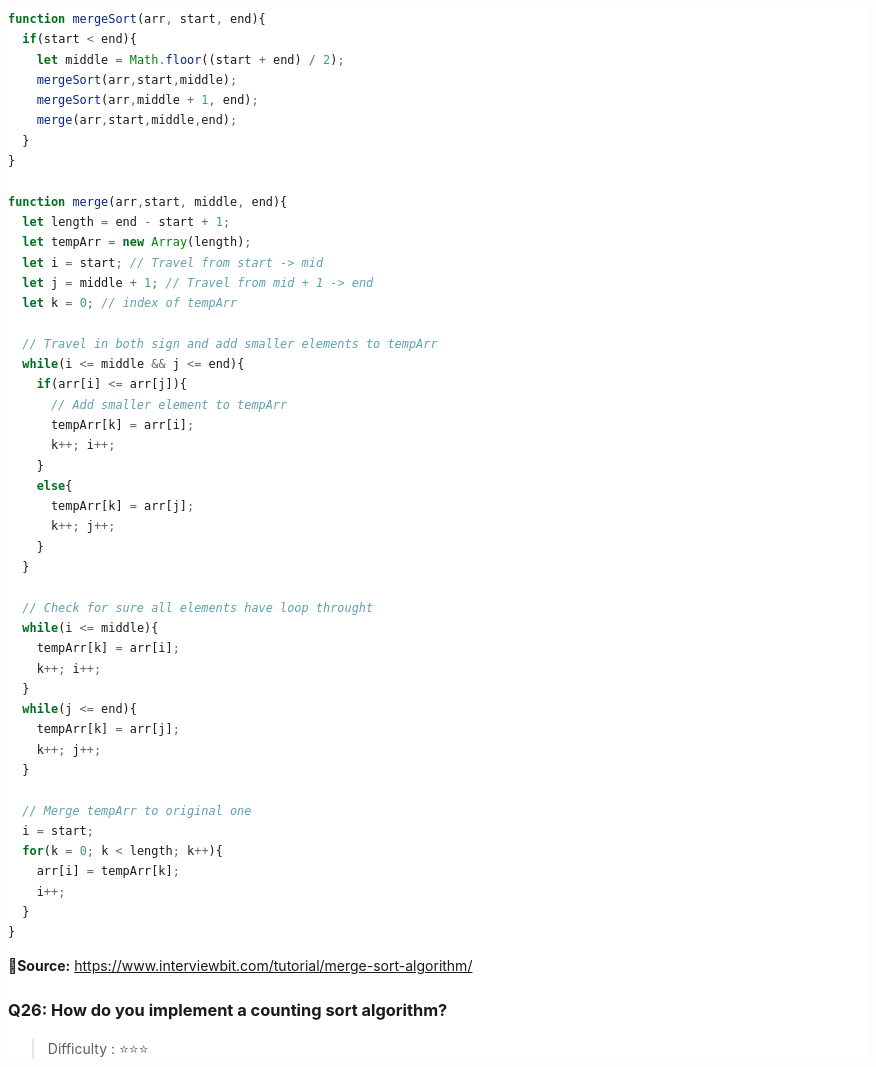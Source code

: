 ```javascript
function mergeSort(arr, start, end){
  if(start < end){
    let middle = Math.floor((start + end) / 2);
    mergeSort(arr,start,middle);
    mergeSort(arr,middle + 1, end);
    merge(arr,start,middle,end);
  }
}

function merge(arr,start, middle, end){
  let length = end - start + 1;
  let tempArr = new Array(length);
  let i = start; // Travel from start -> mid
  let j = middle + 1; // Travel from mid + 1 -> end
  let k = 0; // index of tempArr

  // Travel in both sign and add smaller elements to tempArr
  while(i <= middle && j <= end){
    if(arr[i] <= arr[j]){
      // Add smaller element to tempArr
      tempArr[k] = arr[i];
      k++; i++;
    }
    else{
      tempArr[k] = arr[j];
      k++; j++;
    }
  }

  // Check for sure all elements have loop throught
  while(i <= middle){
    tempArr[k] = arr[i];
    k++; i++;
  }
  while(j <= end){
    tempArr[k] = arr[j];
    k++; j++;
  }

  // Merge tempArr to original one
  i = start;
  for(k = 0; k < length; k++){
    arr[i] = tempArr[k];
    i++;
  }
}
```
**🔗Source:** https://www.interviewbit.com/tutorial/merge-sort-algorithm/

### Q26: How do you implement a counting sort algorithm?
> Difficulty : ⭐⭐⭐
